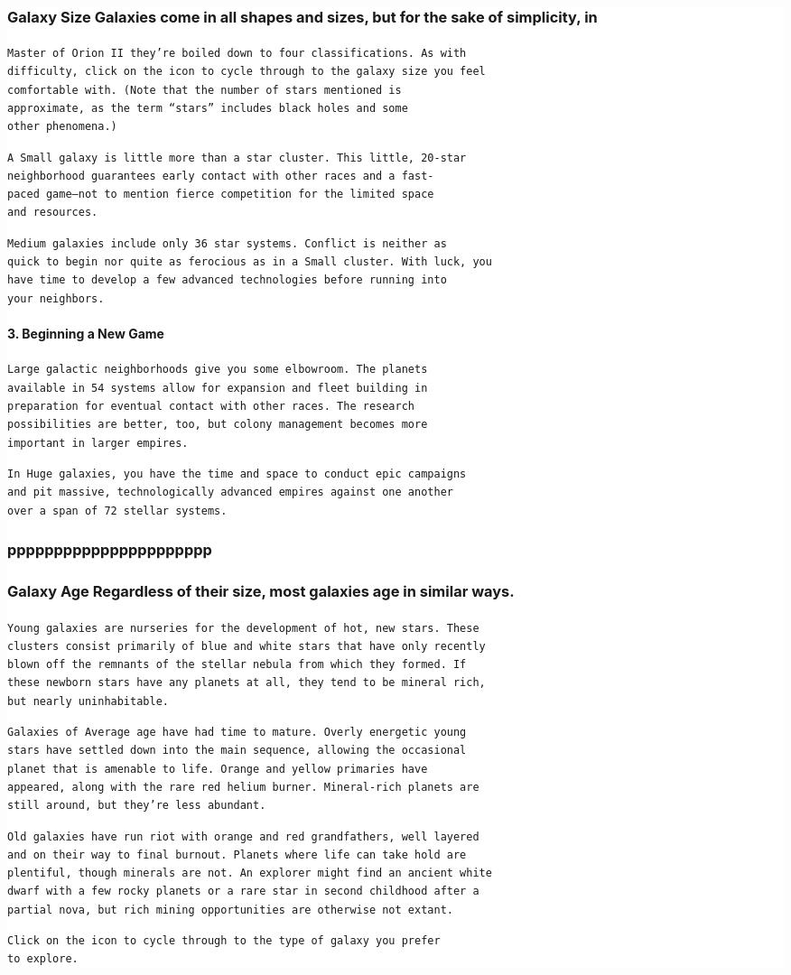 ### Galaxy Size Galaxies come in all shapes and sizes, but for the sake of simplicity, in

```
Master of Orion II they’re boiled down to four classifications. As with
difficulty, click on the icon to cycle through to the galaxy size you feel
comfortable with. (Note that the number of stars mentioned is
approximate, as the term “stars” includes black holes and some
other phenomena.)
```
```
A Small galaxy is little more than a star cluster. This little, 20-star
neighborhood guarantees early contact with other races and a fast-
paced game—not to mention fierce competition for the limited space
and resources.
```
```
Medium galaxies include only 36 star systems. Conflict is neither as
quick to begin nor quite as ferocious as in a Small cluster. With luck, you
have time to develop a few advanced technologies before running into
your neighbors.
```
#### 3. Beginning a New Game


```
Large galactic neighborhoods give you some elbowroom. The planets
available in 54 systems allow for expansion and fleet building in
preparation for eventual contact with other races. The research
possibilities are better, too, but colony management becomes more
important in larger empires.
```
```
In Huge galaxies, you have the time and space to conduct epic campaigns
and pit massive, technologically advanced empires against one another
over a span of 72 stellar systems.
```
### pppppppppppppppppppppp

### Galaxy Age Regardless of their size, most galaxies age in similar ways.

```
Young galaxies are nurseries for the development of hot, new stars. These
clusters consist primarily of blue and white stars that have only recently
blown off the remnants of the stellar nebula from which they formed. If
these newborn stars have any planets at all, they tend to be mineral rich,
but nearly uninhabitable.
```
```
Galaxies of Average age have had time to mature. Overly energetic young
stars have settled down into the main sequence, allowing the occasional
planet that is amenable to life. Orange and yellow primaries have
appeared, along with the rare red helium burner. Mineral-rich planets are
still around, but they’re less abundant.
```
```
Old galaxies have run riot with orange and red grandfathers, well layered
and on their way to final burnout. Planets where life can take hold are
plentiful, though minerals are not. An explorer might find an ancient white
dwarf with a few rocky planets or a rare star in second childhood after a
partial nova, but rich mining opportunities are otherwise not extant.
```
```
Click on the icon to cycle through to the type of galaxy you prefer
to explore.
```